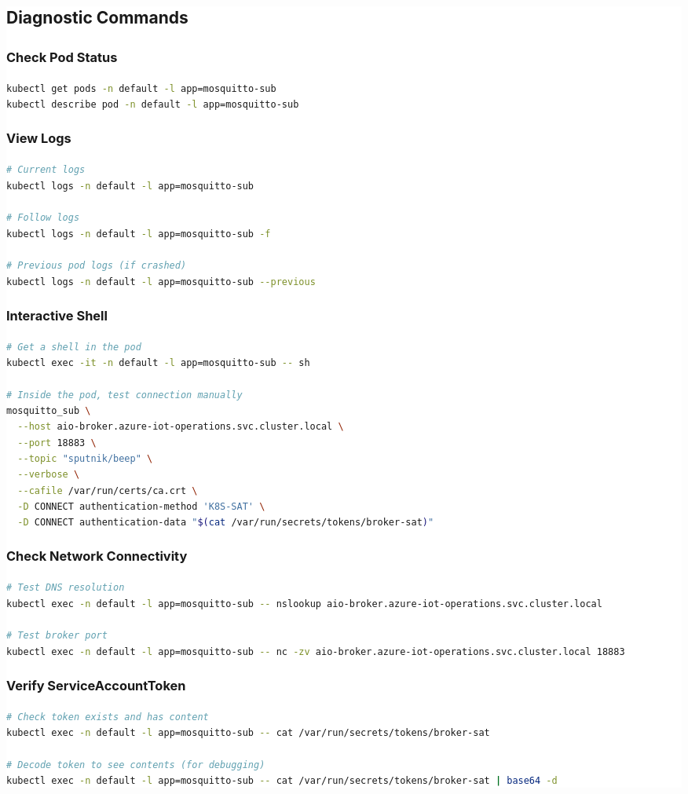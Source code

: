 ## Diagnostic Commands

### Check Pod Status
```bash
kubectl get pods -n default -l app=mosquitto-sub
kubectl describe pod -n default -l app=mosquitto-sub
```

### View Logs
```bash
# Current logs
kubectl logs -n default -l app=mosquitto-sub

# Follow logs
kubectl logs -n default -l app=mosquitto-sub -f

# Previous pod logs (if crashed)
kubectl logs -n default -l app=mosquitto-sub --previous
```

### Interactive Shell
```bash
# Get a shell in the pod
kubectl exec -it -n default -l app=mosquitto-sub -- sh

# Inside the pod, test connection manually
mosquitto_sub \
  --host aio-broker.azure-iot-operations.svc.cluster.local \
  --port 18883 \
  --topic "sputnik/beep" \
  --verbose \
  --cafile /var/run/certs/ca.crt \
  -D CONNECT authentication-method 'K8S-SAT' \
  -D CONNECT authentication-data "$(cat /var/run/secrets/tokens/broker-sat)"
```

### Check Network Connectivity
```bash
# Test DNS resolution
kubectl exec -n default -l app=mosquitto-sub -- nslookup aio-broker.azure-iot-operations.svc.cluster.local

# Test broker port
kubectl exec -n default -l app=mosquitto-sub -- nc -zv aio-broker.azure-iot-operations.svc.cluster.local 18883
```

### Verify ServiceAccountToken
```bash
# Check token exists and has content
kubectl exec -n default -l app=mosquitto-sub -- cat /var/run/secrets/tokens/broker-sat

# Decode token to see contents (for debugging)
kubectl exec -n default -l app=mosquitto-sub -- cat /var/run/secrets/tokens/broker-sat | base64 -d
```

